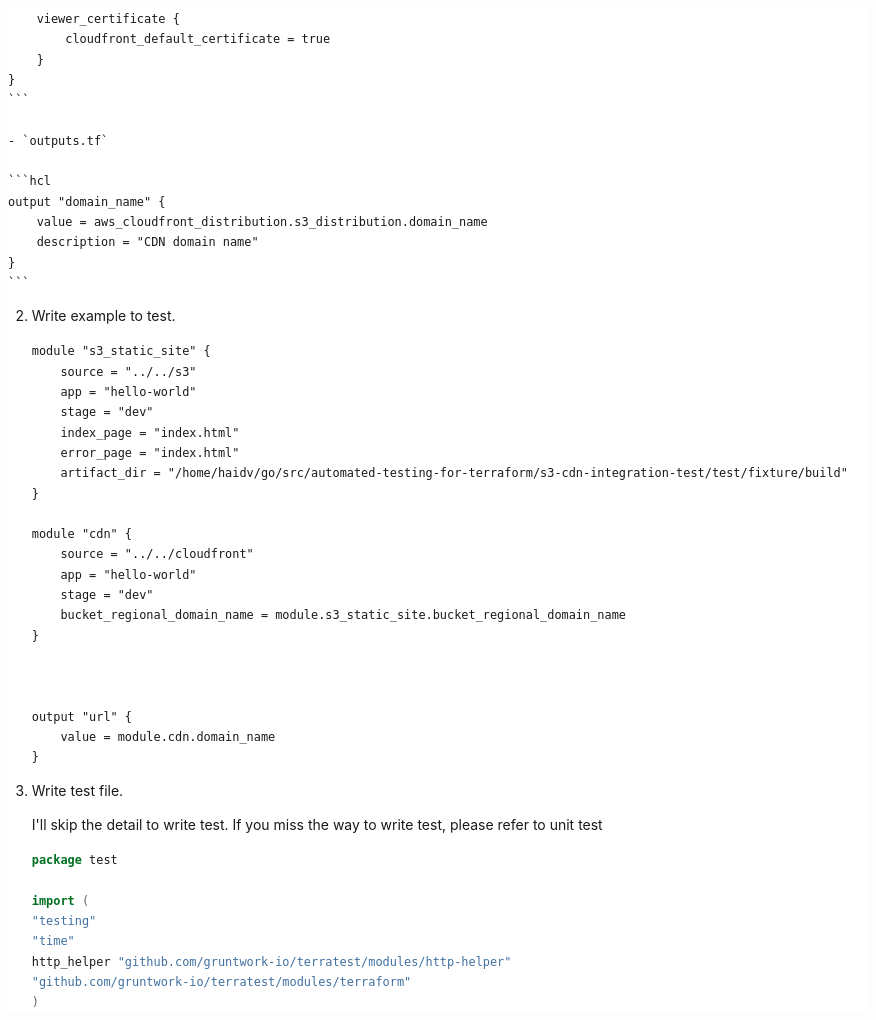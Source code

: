 
		viewer_certificate {
			cloudfront_default_certificate = true
		}
	}
	```

	- `outputs.tf`

	```hcl
	output "domain_name" {
		value = aws_cloudfront_distribution.s3_distribution.domain_name
		description = "CDN domain name"
	}
	```

2. Write example to test.

	```hcl
	module "s3_static_site" {
		source = "../../s3"
		app = "hello-world"
		stage = "dev"
		index_page = "index.html"
		error_page = "index.html"
		artifact_dir = "/home/haidv/go/src/automated-testing-for-terraform/s3-cdn-integration-test/test/fixture/build"
	}

	module "cdn" {
		source = "../../cloudfront"
		app = "hello-world"
		stage = "dev"
		bucket_regional_domain_name = module.s3_static_site.bucket_regional_domain_name
	}



	output "url" {
		value = module.cdn.domain_name
	}
	```

3. Write test file.

	I'll skip the detail to write test. If you miss the way to write test, please refer to unit test

	```go
	package test

	import (
	"testing"
	"time"
	http_helper "github.com/gruntwork-io/terratest/modules/http-helper"
	"github.com/gruntwork-io/terratest/modules/terraform"
	)
